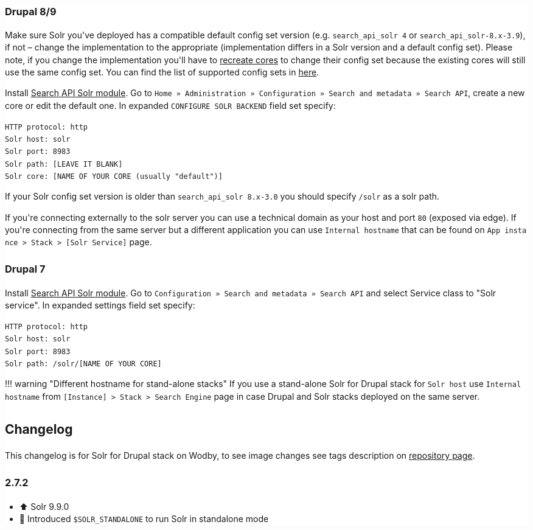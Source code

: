 ### Drupal 8/9

Make sure Solr you've deployed has a compatible default config set version (e.g.  `search_api_solr 4` or `search_api_solr-8.x-3.9`), if not – change the implementation to the appropriate (implementation differs in a Solr version and a default config set). Please note, if you change the implementation you'll have to [recreate cores](../solr/index.md#creating-solr-core) to change their config set because the existing cores will still use the same config set. You can find the list of supported config sets in [here](https://github.com/wodby/solr#config-sets).

Install [Search API Solr module](https://www.drupal.org/project/search_api_solr). Go to `Home » Administration » Configuration » Search and metadata » Search API`, create a new core or edit the default one. In expanded `CONFIGURE SOLR BACKEND` field set specify:

```
HTTP protocol: http
Solr host: solr
Solr port: 8983
Solr path: [LEAVE IT BLANK]
Solr core: [NAME OF YOUR CORE (usually "default")]
```

If your Solr config set version is older than `search_api_solr 8.x-3.0` you should specify `/solr` as a solr path.

If you're connecting externally to the solr server you can use a technical domain as your host and port `80` (exposed via edge). If you're connecting from the same server but a different application you can use `Internal hostname` that can be found on `App instance > Stack > [Solr Service]` page.

### Drupal 7

Install [Search API Solr module](https://www.drupal.org/project/search_api_solr). Go to `Configuration » Search and metadata » Search API` and select Service class to "Solr service". In expanded settings field set specify:

```
HTTP protocol: http
Solr host: solr
Solr port: 8983
Solr path: /solr/[NAME OF YOUR CORE]
```

!!! warning "Different hostname for stand-alone stacks"
    If you use a stand-alone Solr for Drupal stack for `Solr host` use `Internal hostname` from `[Instance] > Stack > Search Engine` page in case Drupal and Solr stacks deployed on the same server. 

## Changelog

This changelog is for Solr for Drupal stack on Wodby, to see image changes see tags description on [repository page](https://github.com/wodby/solr/releases).

### 2.7.2

- ⬆️ Solr 9.9.0
- 📜 Introduced `$SOLR_STANDALONE` to run Solr in standalone mode
